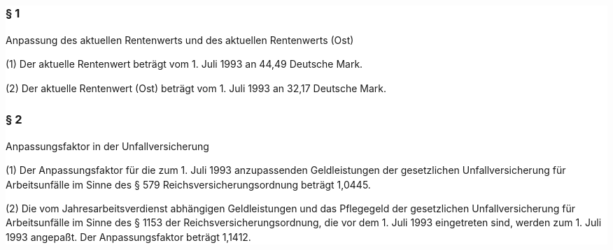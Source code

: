 ### § 1  
Anpassung des aktuellen Rentenwerts und des aktuellen Rentenwerts (Ost)

<div>

<div class="jnhtml">

<div>

<div class="jurAbsatz">

(1) Der aktuelle Rentenwert beträgt vom 1. Juli 1993 an 44,49 Deutsche
Mark.

</div>

<div class="jurAbsatz">

(2) Der aktuelle Rentenwert (Ost) beträgt vom 1. Juli 1993 an 32,17
Deutsche Mark.

</div>

</div>

</div>

</div>

<span id="BJNR091700993BJNE000300307.html"></span>

### § 2  
Anpassungsfaktor in der Unfallversicherung

<div>

<div class="jnhtml">

<div>

<div class="jurAbsatz">

(1) Der Anpassungsfaktor für die zum 1. Juli 1993 anzupassenden
Geldleistungen der gesetzlichen Unfallversicherung für Arbeitsunfälle im
Sinne des § 579 Reichsversicherungsordnung beträgt 1,0445.

</div>

<div class="jurAbsatz">

(2) Die vom Jahresarbeitsverdienst abhängigen Geldleistungen und das
Pflegegeld der gesetzlichen Unfallversicherung für Arbeitsunfälle im
Sinne des § 1153 der Reichsversicherungsordnung, die vor dem 1. Juli
1993 eingetreten sind, werden zum 1. Juli 1993 angepaßt. Der
Anpassungsfaktor beträgt 1,1412.

</div>

</div>

</div>
